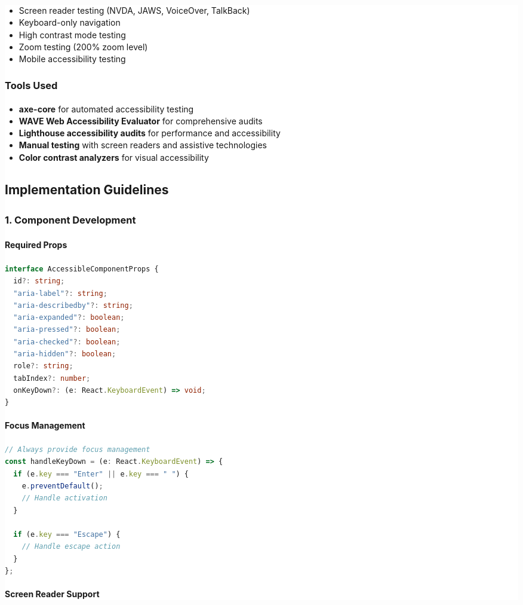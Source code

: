 - Screen reader testing (NVDA, JAWS, VoiceOver, TalkBack)
- Keyboard-only navigation
- High contrast mode testing
- Zoom testing (200% zoom level)
- Mobile accessibility testing

### Tools Used

- **axe-core** for automated accessibility testing
- **WAVE Web Accessibility Evaluator** for comprehensive audits
- **Lighthouse accessibility audits** for performance and accessibility
- **Manual testing** with screen readers and assistive technologies
- **Color contrast analyzers** for visual accessibility

## Implementation Guidelines

### 1. Component Development

#### Required Props

```typescript
interface AccessibleComponentProps {
  id?: string;
  "aria-label"?: string;
  "aria-describedby"?: string;
  "aria-expanded"?: boolean;
  "aria-pressed"?: boolean;
  "aria-checked"?: boolean;
  "aria-hidden"?: boolean;
  role?: string;
  tabIndex?: number;
  onKeyDown?: (e: React.KeyboardEvent) => void;
}
```

#### Focus Management

```typescript
// Always provide focus management
const handleKeyDown = (e: React.KeyboardEvent) => {
  if (e.key === "Enter" || e.key === " ") {
    e.preventDefault();
    // Handle activation
  }

  if (e.key === "Escape") {
    // Handle escape action
  }
};
```

#### Screen Reader Support
